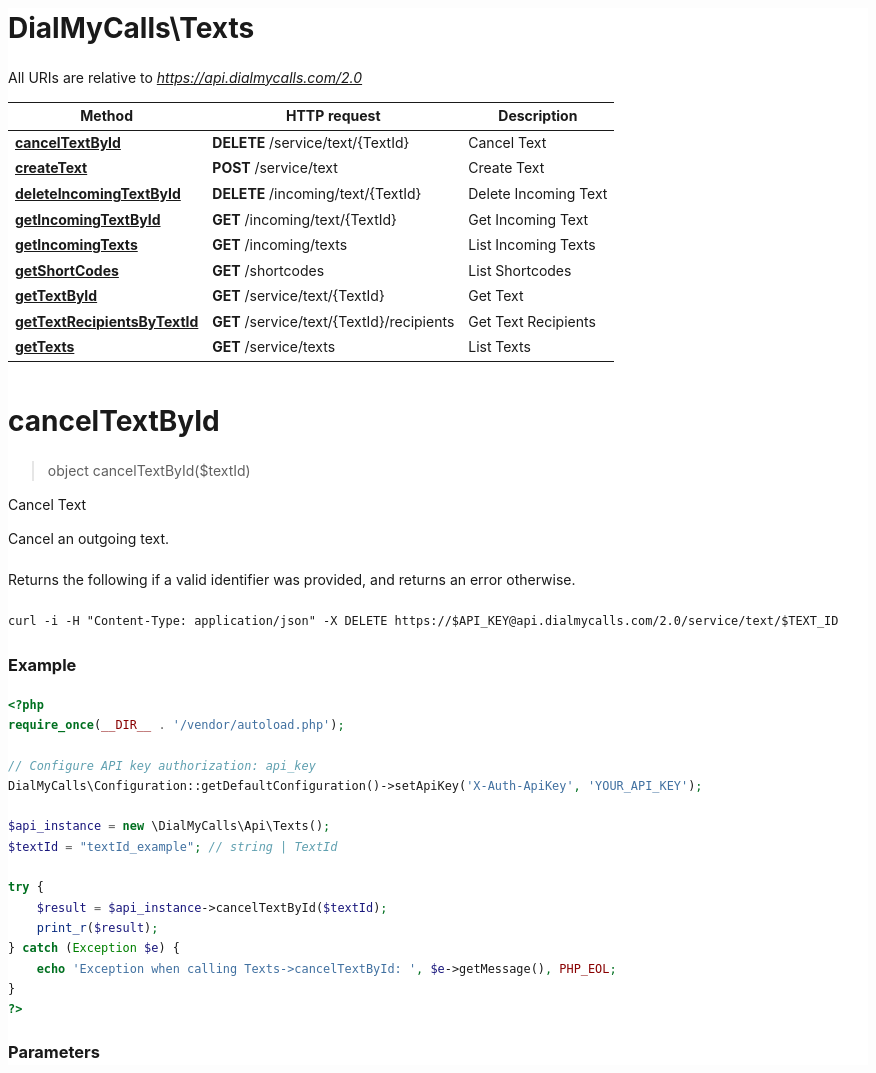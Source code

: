 # DialMyCalls\Texts

All URIs are relative to *https://api.dialmycalls.com/2.0*

Method | HTTP request | Description
------------- | ------------- | -------------
[**cancelTextById**](Texts.md#canceltextbyid) | **DELETE** /service/text/{TextId} | Cancel Text
[**createText**](Texts.md#createtext) | **POST** /service/text | Create Text
[**deleteIncomingTextById**](Texts.md#deleteincomingtextbyid) | **DELETE** /incoming/text/{TextId} | Delete Incoming Text
[**getIncomingTextById**](Texts.md#getincomingtextbyid) | **GET** /incoming/text/{TextId} | Get Incoming Text
[**getIncomingTexts**](Texts.md#getincomingtexts) | **GET** /incoming/texts | List Incoming Texts
[**getShortCodes**](Texts.md#getshortcodes) | **GET** /shortcodes | List Shortcodes
[**getTextById**](Texts.md#gettextbyid) | **GET** /service/text/{TextId} | Get Text
[**getTextRecipientsByTextId**](Texts.md#gettextrecipientsbytextid) | **GET** /service/text/{TextId}/recipients | Get Text Recipients
[**getTexts**](Texts.md#gettexts) | **GET** /service/texts | List Texts


# **cancelTextById**
> object cancelTextById($textId)

Cancel Text

Cancel an outgoing text. <br><br> Returns the following if a valid identifier was provided, and returns an error otherwise. <br><br> ``` curl -i -H "Content-Type: application/json" -X DELETE https://$API_KEY@api.dialmycalls.com/2.0/service/text/$TEXT_ID ```

### Example
```php
<?php
require_once(__DIR__ . '/vendor/autoload.php');

// Configure API key authorization: api_key
DialMyCalls\Configuration::getDefaultConfiguration()->setApiKey('X-Auth-ApiKey', 'YOUR_API_KEY');

$api_instance = new \DialMyCalls\Api\Texts();
$textId = "textId_example"; // string | TextId

try {
    $result = $api_instance->cancelTextById($textId);
    print_r($result);
} catch (Exception $e) {
    echo 'Exception when calling Texts->cancelTextById: ', $e->getMessage(), PHP_EOL;
}
?>
```

### Parameters
